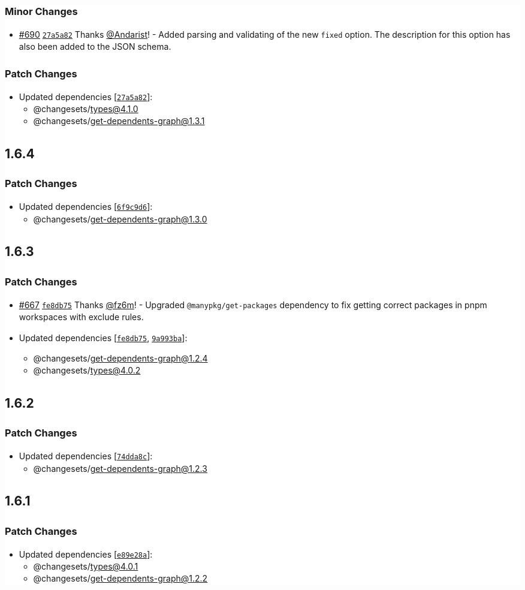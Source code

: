 ### Minor Changes

- [#690](https://github.com/changesets/changesets/pull/690) [`27a5a82`](https://github.com/changesets/changesets/commit/27a5a82188914570d192162f9d045dfd082a3c15) Thanks [@Andarist](https://github.com/Andarist)! - Added parsing and validating of the new `fixed` option. The description for this option has also been added to the JSON schema.

### Patch Changes

- Updated dependencies [[`27a5a82`](https://github.com/changesets/changesets/commit/27a5a82188914570d192162f9d045dfd082a3c15)]:
  - @changesets/types@4.1.0
  - @changesets/get-dependents-graph@1.3.1

## 1.6.4

### Patch Changes

- Updated dependencies [[`6f9c9d6`](https://github.com/changesets/changesets/commit/6f9c9d60c0e02c79d555c48deb01559057f1d252)]:
  - @changesets/get-dependents-graph@1.3.0

## 1.6.3

### Patch Changes

- [#667](https://github.com/changesets/changesets/pull/667) [`fe8db75`](https://github.com/changesets/changesets/commit/fe8db7500f81caea9064f8bec02bcb77e0fd8fce) Thanks [@fz6m](https://github.com/fz6m)! - Upgraded `@manypkg/get-packages` dependency to fix getting correct packages in pnpm workspaces with exclude rules.

- Updated dependencies [[`fe8db75`](https://github.com/changesets/changesets/commit/fe8db7500f81caea9064f8bec02bcb77e0fd8fce), [`9a993ba`](https://github.com/changesets/changesets/commit/9a993ba09629c1620d749432520470cec49d3a96)]:
  - @changesets/get-dependents-graph@1.2.4
  - @changesets/types@4.0.2

## 1.6.2

### Patch Changes

- Updated dependencies [[`74dda8c`](https://github.com/changesets/changesets/commit/74dda8c0d8bd1741ca7b19f0ccb37b2330dc9549)]:
  - @changesets/get-dependents-graph@1.2.3

## 1.6.1

### Patch Changes

- Updated dependencies [[`e89e28a`](https://github.com/changesets/changesets/commit/e89e28a05f5fa43307db73812a6bcd269b62ddee)]:
  - @changesets/types@4.0.1
  - @changesets/get-dependents-graph@1.2.2
